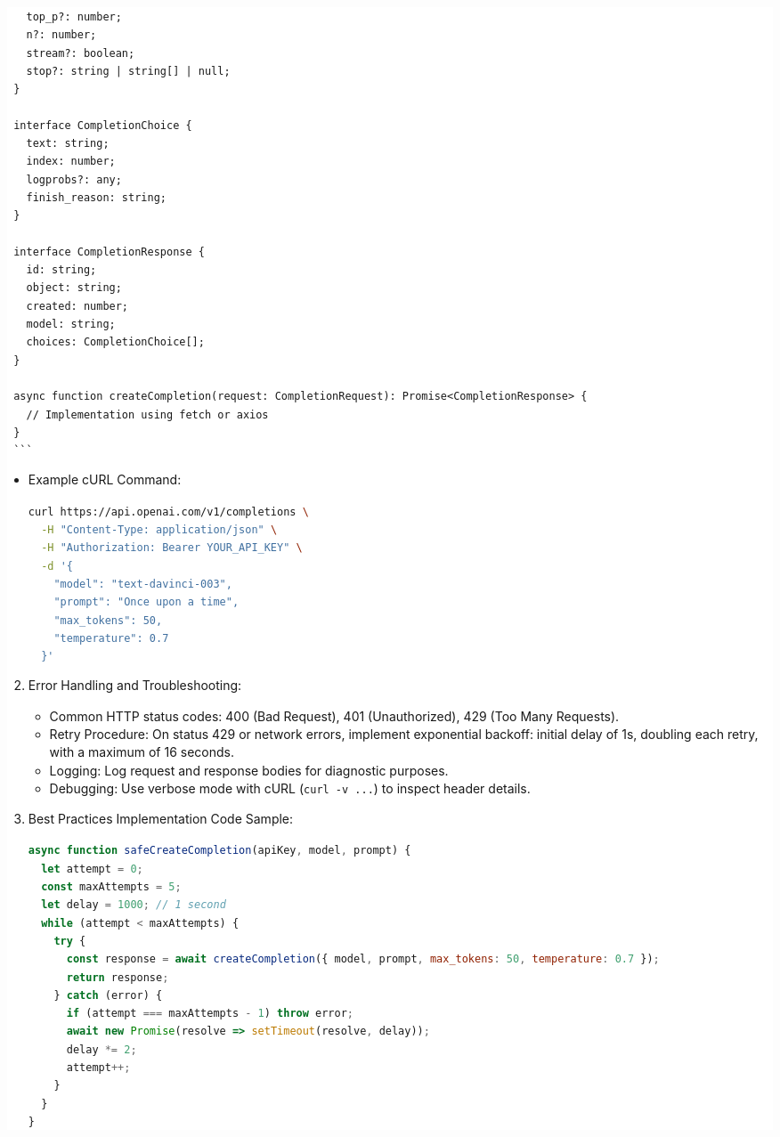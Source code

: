        top_p?: number;
       n?: number;
       stream?: boolean;
       stop?: string | string[] | null;
     }

     interface CompletionChoice {
       text: string;
       index: number;
       logprobs?: any;
       finish_reason: string;
     }

     interface CompletionResponse {
       id: string;
       object: string;
       created: number;
       model: string;
       choices: CompletionChoice[];
     }

     async function createCompletion(request: CompletionRequest): Promise<CompletionResponse> {
       // Implementation using fetch or axios
     }
     ```
   - Example cURL Command:
     ```bash
     curl https://api.openai.com/v1/completions \
       -H "Content-Type: application/json" \
       -H "Authorization: Bearer YOUR_API_KEY" \
       -d '{
         "model": "text-davinci-003",
         "prompt": "Once upon a time",
         "max_tokens": 50,
         "temperature": 0.7
       }'
     ```

2. Error Handling and Troubleshooting:
   - Common HTTP status codes: 400 (Bad Request), 401 (Unauthorized), 429 (Too Many Requests).
   - Retry Procedure: On status 429 or network errors, implement exponential backoff: initial delay of 1s, doubling each retry, with a maximum of 16 seconds.
   - Logging: Log request and response bodies for diagnostic purposes.
   - Debugging: Use verbose mode with cURL (`curl -v ...`) to inspect header details.

3. Best Practices Implementation Code Sample:
   ```js
   async function safeCreateCompletion(apiKey, model, prompt) {
     let attempt = 0;
     const maxAttempts = 5;
     let delay = 1000; // 1 second
     while (attempt < maxAttempts) {
       try {
         const response = await createCompletion({ model, prompt, max_tokens: 50, temperature: 0.7 });
         return response;
       } catch (error) {
         if (attempt === maxAttempts - 1) throw error;
         await new Promise(resolve => setTimeout(resolve, delay));
         delay *= 2;
         attempt++;
       }
     }
   }
   ```
